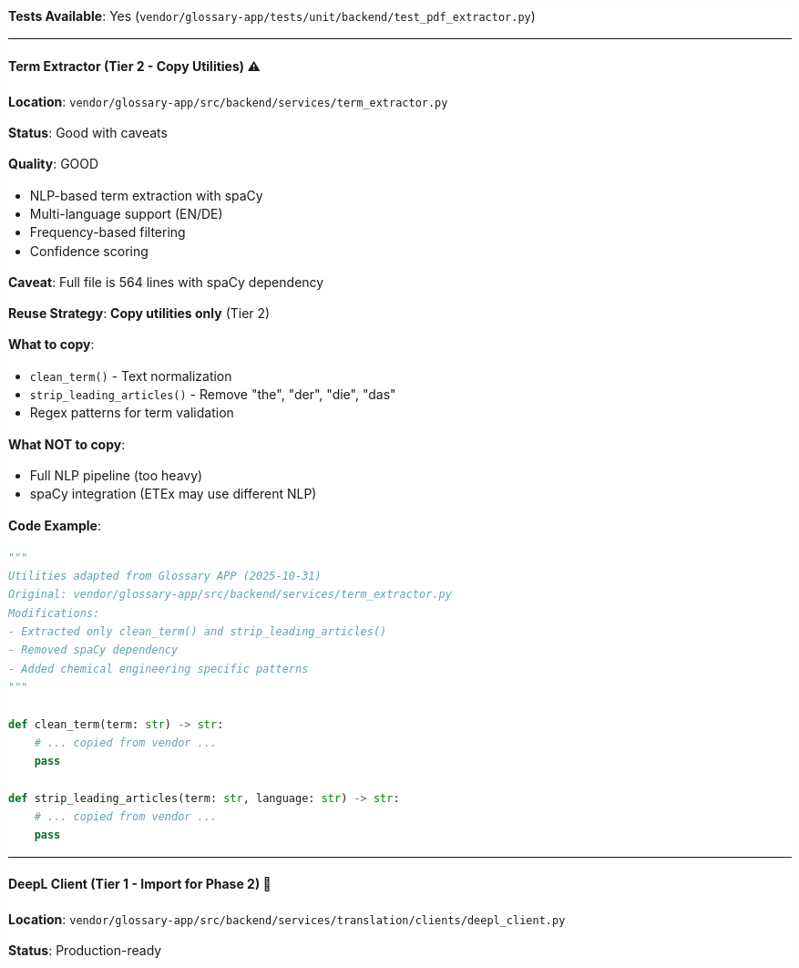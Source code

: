 **Tests Available**: Yes (`vendor/glossary-app/tests/unit/backend/test_pdf_extractor.py`)

---

#### Term Extractor (Tier 2 - Copy Utilities) ⚠️

**Location**: `vendor/glossary-app/src/backend/services/term_extractor.py`

**Status**: Good with caveats

**Quality**: GOOD
- NLP-based term extraction with spaCy
- Multi-language support (EN/DE)
- Frequency-based filtering
- Confidence scoring

**Caveat**: Full file is 564 lines with spaCy dependency

**Reuse Strategy**: **Copy utilities only** (Tier 2)

**What to copy**:
- `clean_term()` - Text normalization
- `strip_leading_articles()` - Remove "the", "der", "die", "das"
- Regex patterns for term validation

**What NOT to copy**:
- Full NLP pipeline (too heavy)
- spaCy integration (ETEx may use different NLP)

**Code Example**:
```python
"""
Utilities adapted from Glossary APP (2025-10-31)
Original: vendor/glossary-app/src/backend/services/term_extractor.py
Modifications:
- Extracted only clean_term() and strip_leading_articles()
- Removed spaCy dependency
- Added chemical engineering specific patterns
"""

def clean_term(term: str) -> str:
    # ... copied from vendor ...
    pass

def strip_leading_articles(term: str, language: str) -> str:
    # ... copied from vendor ...
    pass
```

---

#### DeepL Client (Tier 1 - Import for Phase 2) 🔮

**Location**: `vendor/glossary-app/src/backend/services/translation/clients/deepl_client.py`

**Status**: Production-ready

